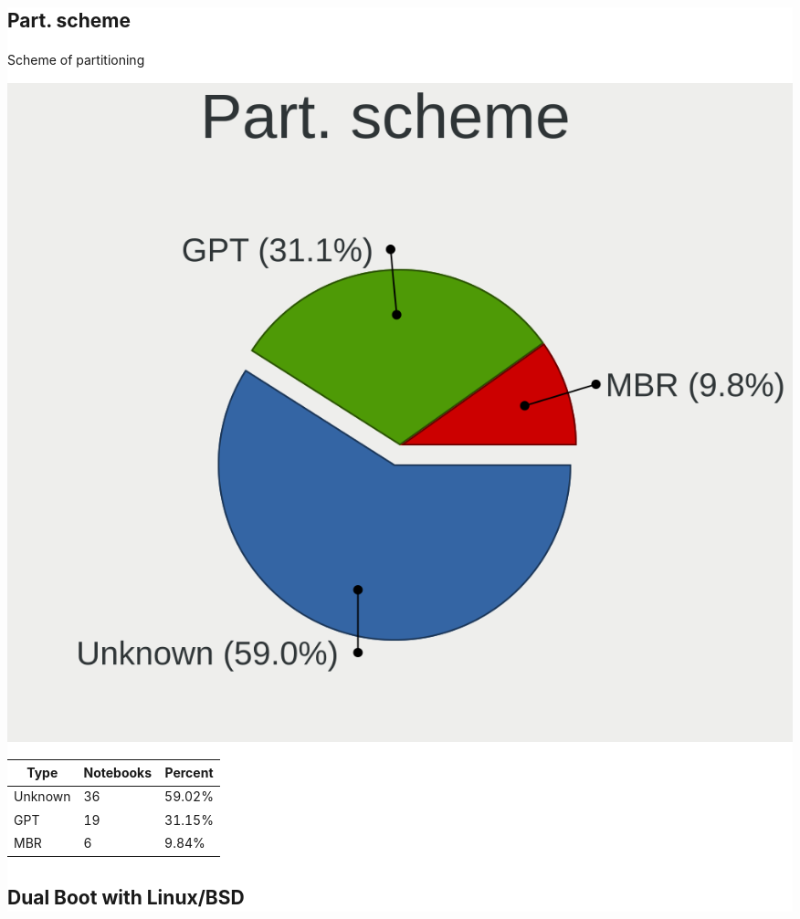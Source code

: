 Part. scheme
------------

Scheme of partitioning

![Part. scheme](./images/pie_chart/os_part_scheme.svg)


| Type    | Notebooks | Percent |
|---------|-----------|---------|
| Unknown | 36        | 59.02%  |
| GPT     | 19        | 31.15%  |
| MBR     | 6         | 9.84%   |

Dual Boot with Linux/BSD
------------------------
